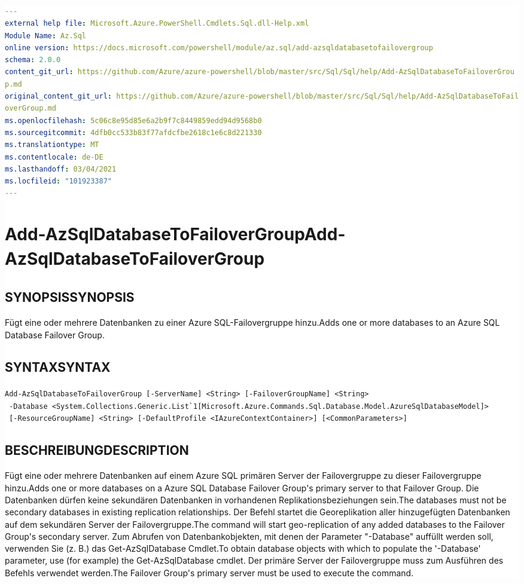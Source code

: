 ```yaml
---
external help file: Microsoft.Azure.PowerShell.Cmdlets.Sql.dll-Help.xml
Module Name: Az.Sql
online version: https://docs.microsoft.com/powershell/module/az.sql/add-azsqldatabasetofailovergroup
schema: 2.0.0
content_git_url: https://github.com/Azure/azure-powershell/blob/master/src/Sql/Sql/help/Add-AzSqlDatabaseToFailoverGroup.md
original_content_git_url: https://github.com/Azure/azure-powershell/blob/master/src/Sql/Sql/help/Add-AzSqlDatabaseToFailoverGroup.md
ms.openlocfilehash: 5c06c8e95d85e6a2b9f7c8449859edd94d9568b0
ms.sourcegitcommit: 4dfb0cc533b83f77afdcfbe2618c1e6c8d221330
ms.translationtype: MT
ms.contentlocale: de-DE
ms.lasthandoff: 03/04/2021
ms.locfileid: "101923387"
---
```

# <span data-ttu-id="6da33-101">Add-AzSqlDatabaseToFailoverGroup</span><span class="sxs-lookup"><span data-stu-id="6da33-101">Add-AzSqlDatabaseToFailoverGroup</span></span>

## <span data-ttu-id="6da33-102">SYNOPSIS</span><span class="sxs-lookup"><span data-stu-id="6da33-102">SYNOPSIS</span></span>
<span data-ttu-id="6da33-103">Fügt eine oder mehrere Datenbanken zu einer Azure SQL-Failovergruppe hinzu.</span><span class="sxs-lookup"><span data-stu-id="6da33-103">Adds one or more databases to an Azure SQL Database Failover Group.</span></span>

## <span data-ttu-id="6da33-104">SYNTAX</span><span class="sxs-lookup"><span data-stu-id="6da33-104">SYNTAX</span></span>

```
Add-AzSqlDatabaseToFailoverGroup [-ServerName] <String> [-FailoverGroupName] <String>
 -Database <System.Collections.Generic.List`1[Microsoft.Azure.Commands.Sql.Database.Model.AzureSqlDatabaseModel]>
 [-ResourceGroupName] <String> [-DefaultProfile <IAzureContextContainer>] [<CommonParameters>]
```

## <span data-ttu-id="6da33-105">BESCHREIBUNG</span><span class="sxs-lookup"><span data-stu-id="6da33-105">DESCRIPTION</span></span>
<span data-ttu-id="6da33-106">Fügt eine oder mehrere Datenbanken auf einem Azure SQL primären Server der Failovergruppe zu dieser Failovergruppe hinzu.</span><span class="sxs-lookup"><span data-stu-id="6da33-106">Adds one or more databases on a Azure SQL Database Failover Group's primary server to that Failover Group.</span></span> <span data-ttu-id="6da33-107">Die Datenbanken dürfen keine sekundären Datenbanken in vorhandenen Replikationsbeziehungen sein.</span><span class="sxs-lookup"><span data-stu-id="6da33-107">The databases must not be secondary databases in existing replication relationships.</span></span> <span data-ttu-id="6da33-108">Der Befehl startet die Georeplikation aller hinzugefügten Datenbanken auf dem sekundären Server der Failovergruppe.</span><span class="sxs-lookup"><span data-stu-id="6da33-108">The command will start geo-replication of any added databases to the Failover Group's secondary server.</span></span>
<span data-ttu-id="6da33-109">Zum Abrufen von Datenbankobjekten, mit denen der Parameter "-Database" auffüllt werden soll, verwenden Sie (z. B.) das Get-AzSqlDatabase Cmdlet.</span><span class="sxs-lookup"><span data-stu-id="6da33-109">To obtain database objects with which to populate the '-Database' parameter, use (for example) the Get-AzSqlDatabase cmdlet.</span></span>
<span data-ttu-id="6da33-110">Der primäre Server der Failovergruppe muss zum Ausführen des Befehls verwendet werden.</span><span class="sxs-lookup"><span data-stu-id="6da33-110">The Failover Group's primary server must be used to execute the command.</span></span>
